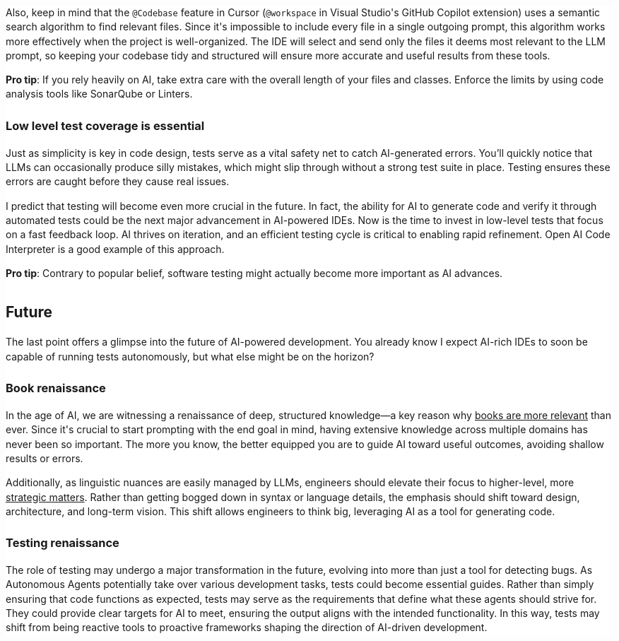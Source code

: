 Also, keep in mind that the `@Codebase` feature in Cursor (`@workspace` in Visual Studio's GitHub Copilot extension) uses a semantic search algorithm to find relevant files. Since it's impossible to include every file in a single outgoing prompt, this algorithm works more effectively when the project is well-organized. The IDE will select and send only the files it deems most relevant to the LLM prompt, so keeping your codebase tidy and structured will ensure more accurate and useful results from these tools.

**Pro tip**: If you rely heavily on AI, take extra care with the overall length of your files and classes. Enforce the limits by using code analysis tools like SonarQube or Linters.

### Low level test coverage is essential

Just as simplicity is key in code design, tests serve as a vital safety net to catch AI-generated errors. You’ll quickly notice that LLMs can occasionally produce silly mistakes, which might slip through without a strong test suite in place. Testing ensures these errors are caught before they cause real issues.

I predict that testing will become even more crucial in the future. In fact, the ability for AI to generate code and verify it through automated tests could be the next major advancement in AI-powered IDEs. Now is the time to invest in low-level tests that focus on a fast feedback loop. AI thrives on iteration, and an efficient testing cycle is critical to enabling rapid refinement. Open AI Code Interpreter is a good example of this approach.

**Pro tip**: Contrary to popular belief, software testing might actually become more important as AI advances.

## Future

The last point offers a glimpse into the future of AI-powered development. You already know I expect AI-rich IDEs to soon be capable of running tests autonomously, but what else might be on the horizon?

### Book renaissance

In the age of AI, we are witnessing a renaissance of deep, structured knowledge—a key reason why [books are more relevant](https://www.awesome-testing.com/tips/on-reading-regularly) than ever. Since it's crucial to start prompting with the end goal in mind, having extensive knowledge across multiple domains has never been so important. The more you know, the better equipped you are to guide AI toward useful outcomes, avoiding shallow results or errors.

Additionally, as linguistic nuances are easily managed by LLMs, engineers should elevate their focus to higher-level, more [strategic matters](https://www.awesome-testing.com/tips/elevate-your-perspective). Rather than getting bogged down in syntax or language details, the emphasis should shift toward design, architecture, and long-term vision. This shift allows engineers to think big, leveraging AI as a tool for generating code.

### Testing renaissance

The role of testing may undergo a major transformation in the future, evolving into more than just a tool for detecting bugs. As Autonomous Agents potentially take over various development tasks, tests could become essential guides. Rather than simply ensuring that code functions as expected, tests may serve as the requirements that define what these agents should strive for. They could provide clear targets for AI to meet, ensuring the output aligns with the intended functionality. In this way, tests may shift from being reactive tools to proactive frameworks shaping the direction of AI-driven development.
